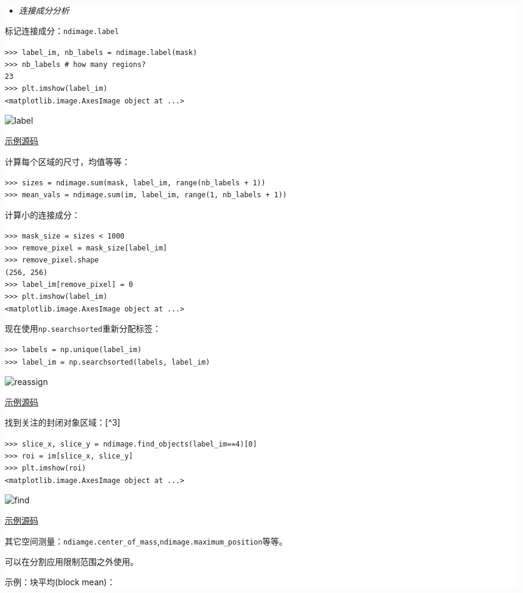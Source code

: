 - _连接成分分析_

标记连接成分：`ndimage.label`

    >>> label_im, nb_labels = ndimage.label(mask)
    >>> nb_labels # how many regions?
    23
    >>> plt.imshow(label_im)        
    <matplotlib.image.AxesImage object at ...>

![label](http://scipy-lectures.github.com/_images/plot_synthetic_data_1.png)

[示例源码](http://scipy-lectures.github.com/advanced/image_processing/auto_examples/plot_synthetic_data.html#example-plot-synthetic-data-py)

计算每个区域的尺寸，均值等等：

    >>> sizes = ndimage.sum(mask, label_im, range(nb_labels + 1))
    >>> mean_vals = ndimage.sum(im, label_im, range(1, nb_labels + 1))

计算小的连接成分：

    >>> mask_size = sizes < 1000
    >>> remove_pixel = mask_size[label_im]
    >>> remove_pixel.shape
    (256, 256)
    >>> label_im[remove_pixel] = 0
    >>> plt.imshow(label_im)        
    <matplotlib.image.AxesImage object at ...>

现在使用`np.searchsorted`重新分配标签：

    >>> labels = np.unique(label_im)
    >>> label_im = np.searchsorted(labels, label_im)

![reassign](http://scipy-lectures.github.com/_images/plot_measure_data_1.png)

[示例源码](http://scipy-lectures.github.com/advanced/image_processing/auto_examples/plot_measure_data.html#example-plot-measure-data-py)

找到关注的封闭对象区域：[^3]

    >>> slice_x, slice_y = ndimage.find_objects(label_im==4)[0]
    >>> roi = im[slice_x, slice_y]
    >>> plt.imshow(roi)     
    <matplotlib.image.AxesImage object at ...>

![find](http://scipy-lectures.github.com/_images/plot_find_object_1.png)

[示例源码](http://scipy-lectures.github.com/advanced/image_processing/auto_examples/plot_find_object.html#example-plot-find-object-py)

其它空间测量：`ndiamge.center_of_mass`,`ndimage.maximum_position`等等。

可以在分割应用限制范围之外使用。

示例：块平均(block mean)：
